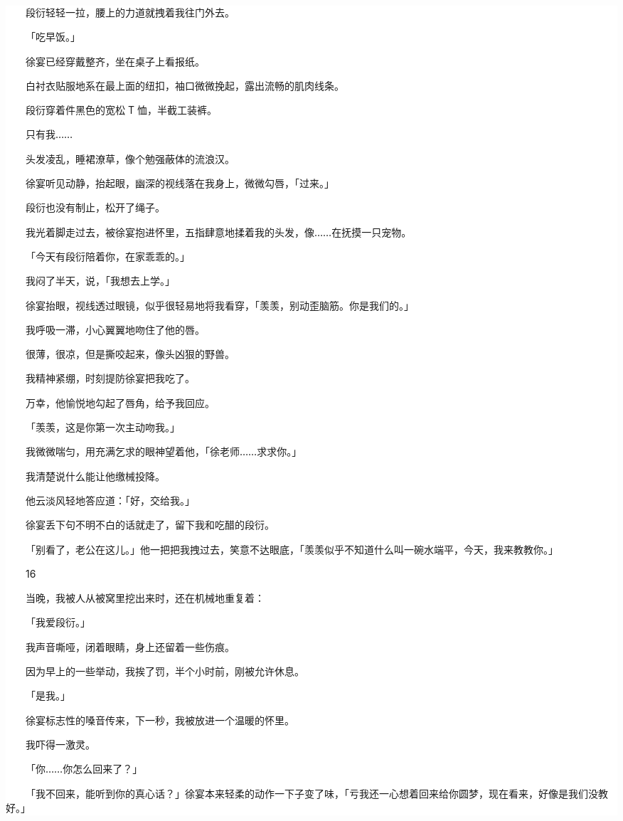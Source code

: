 &emsp;&emsp;段衍轻轻一拉，腰上的力道就拽着我往门外去。  
  
&emsp;&emsp;「吃早饭。」  
  
&emsp;&emsp;徐宴已经穿戴整齐，坐在桌子上看报纸。  
  
&emsp;&emsp;白衬衣贴服地系在最上面的纽扣，袖口微微挽起，露出流畅的肌肉线条。  
  
&emsp;&emsp;段衍穿着件黑色的宽松 T 恤，半截工装裤。  
  
&emsp;&emsp;只有我……  
  
&emsp;&emsp;头发凌乱，睡裙潦草，像个勉强蔽体的流浪汉。  
  
&emsp;&emsp;徐宴听见动静，抬起眼，幽深的视线落在我身上，微微勾唇，「过来。」  
  
&emsp;&emsp;段衍也没有制止，松开了绳子。  
  
&emsp;&emsp;我光着脚走过去，被徐宴抱进怀里，五指肆意地揉着我的头发，像……在抚摸一只宠物。  
  
&emsp;&emsp;「今天有段衍陪着你，在家乖乖的。」  
  
&emsp;&emsp;我闷了半天，说，「我想去上学。」  
  
&emsp;&emsp;徐宴抬眼，视线透过眼镜，似乎很轻易地将我看穿，「羡羡，别动歪脑筋。你是我们的。」  
  
&emsp;&emsp;我呼吸一滞，小心翼翼地吻住了他的唇。  
  
&emsp;&emsp;很薄，很凉，但是撕咬起来，像头凶狠的野兽。  
  
&emsp;&emsp;我精神紧绷，时刻提防徐宴把我吃了。  
  
&emsp;&emsp;万幸，他愉悦地勾起了唇角，给予我回应。  
  
&emsp;&emsp;「羡羡，这是你第一次主动吻我。」  
  
&emsp;&emsp;我微微喘匀，用充满乞求的眼神望着他，「徐老师……求求你。」  
  
&emsp;&emsp;我清楚说什么能让他缴械投降。  
  
&emsp;&emsp;他云淡风轻地答应道：「好，交给我。」  
  
&emsp;&emsp;徐宴丢下句不明不白的话就走了，留下我和吃醋的段衍。  
  
&emsp;&emsp;「别看了，老公在这儿。」他一把把我拽过去，笑意不达眼底，「羡羡似乎不知道什么叫一碗水端平，今天，我来教教你。」  
  
&emsp;&emsp;16  
  
&emsp;&emsp;当晚，我被人从被窝里挖出来时，还在机械地重复着：  
  
&emsp;&emsp;「我爱段衍。」  
  
&emsp;&emsp;我声音嘶哑，闭着眼睛，身上还留着一些伤痕。  
  
&emsp;&emsp;因为早上的一些举动，我挨了罚，半个小时前，刚被允许休息。  
  
&emsp;&emsp;「是我。」  
  
&emsp;&emsp;徐宴标志性的嗓音传来，下一秒，我被放进一个温暖的怀里。  
  
&emsp;&emsp;我吓得一激灵。  
  
&emsp;&emsp;「你……你怎么回来了？」  
  
&emsp;&emsp;「我不回来，能听到你的真心话？」徐宴本来轻柔的动作一下子变了味，「亏我还一心想着回来给你圆梦，现在看来，好像是我们没教好。」  
  